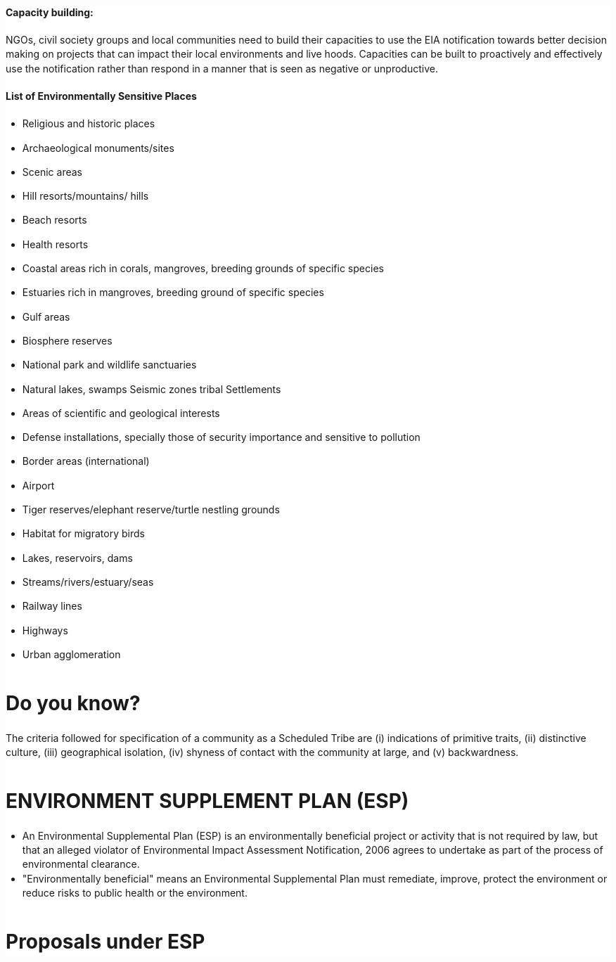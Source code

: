 #### **Capacity building:**

NGOs, civil society groups and local communities need to build their capacities to use the EIA notification towards better decision making on projects that can impact their local environments and live hoods. Capacities can be built to proactively and effectively use the notification rather than respond in a manner that is seen as negative or unproductive.

#### **List of Environmentally Sensitive Places**

- Religious and historic places
- Archaeological monuments/sites
- Scenic areas
- Hill resorts/mountains/ hills
- Beach resorts
- Health resorts
- Coastal areas rich in corals, mangroves, breeding grounds of specific species
- Estuaries rich in mangroves, breeding ground of specific species
- Gulf areas
- Biosphere reserves
- National park and wildlife sanctuaries

- Natural lakes, swamps Seismic zones tribal Settlements
- Areas of scientific and geological interests
- Defense installations, specially those of security importance and sensitive to pollution
- Border areas (international)
- Airport
- Tiger reserves/elephant reserve/turtle nestling grounds
- Habitat for migratory birds
- Lakes, reservoirs, dams
- Streams/rivers/estuary/seas
- Railway lines
- Highways
- Urban agglomeration

# **Do you know?**

The criteria followed for specification of a community as a Scheduled Tribe are (i) indications of primitive traits, (ii) distinctive culture, (iii) geographical isolation, (iv) shyness of contact with the community at large, and (v) backwardness.

# **ENVIRONMENT SUPPLEMENT PLAN (ESP)**

- An Environmental Supplemental Plan (ESP) is an environmentally beneficial project or activity that is not required by law, but that an alleged violator of Environmental Impact Assessment Notification, 2006 agrees to undertake as part of the process of environmental clearance.
- "Environmentally beneficial" means an Environmental Supplemental Plan must remediate, improve, protect the environment or reduce risks to public health or the environment.

# **Proposals under ESP**
